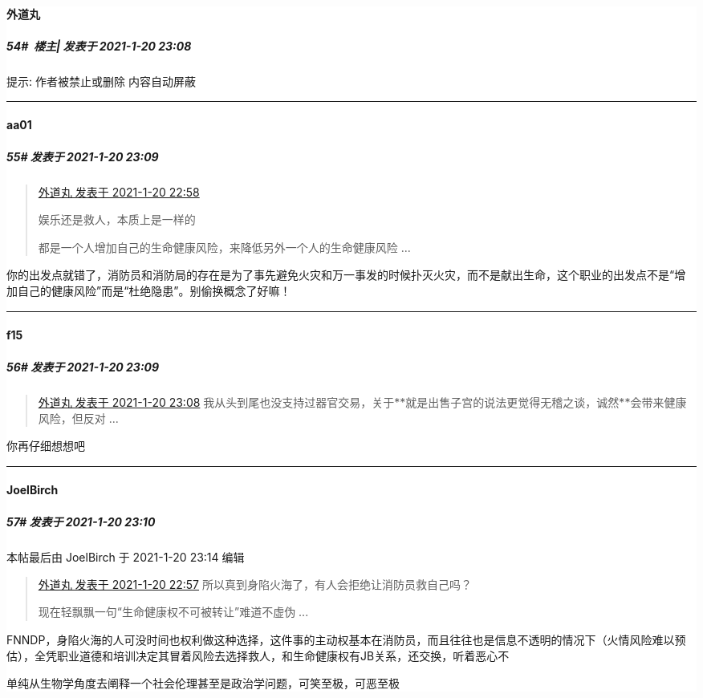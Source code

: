 ####  外道丸  
##### 54#         楼主| 发表于 2021-1-20 23:08

提示: 作者被禁止或删除 内容自动屏蔽



*****

####  aa01  
##### 55#       发表于 2021-1-20 23:09



<blockquote><a href="httphttps://bbs.saraba1st.com/2b/forum.php?mod=redirect&amp;goto=findpost&amp;pid=50097217&amp;ptid=1983856" target="_blank">外道丸 发表于 2021-1-20 22:58</a>

娱乐还是救人，本质上是一样的

都是一个人增加自己的生命健康风险，来降低另外一个人的生命健康风险 ...</blockquote>
你的出发点就错了，消防员和消防局的存在是为了事先避免火灾和万一事发的时候扑灭火灾，而不是献出生命，这个职业的出发点不是“增加自己的健康风险”而是“杜绝隐患”。别偷换概念了好嘛！







*****

####  f15  
##### 56#       发表于 2021-1-20 23:09



<blockquote><a href="httphttps://bbs.saraba1st.com/2b/forum.php?mod=redirect&amp;goto=findpost&amp;pid=50097294&amp;ptid=1983856" target="_blank">外道丸 发表于 2021-1-20 23:08</a>
我从头到尾也没支持过器官交易，关于**就是出售子宫的说法更觉得无稽之谈，诚然**会带来健康风险，但反对 ...</blockquote>
你再仔细想想吧







*****

####  JoelBirch  
##### 57#       发表于 2021-1-20 23:10



 本帖最后由 JoelBirch 于 2021-1-20 23:14 编辑 
<blockquote><a href="httphttps://bbs.saraba1st.com/2b/forum.php?mod=redirect&amp;goto=findpost&amp;pid=50097200&amp;ptid=1983856" target="_blank">外道丸 发表于 2021-1-20 22:57</a>
所以真到身陷火海了，有人会拒绝让消防员救自己吗？

现在轻飘飘一句“生命健康权不可被转让”难道不虚伪 ...</blockquote>
FNNDP，身陷火海的人可没时间也权利做这种选择，这件事的主动权基本在消防员，而且往往也是信息不透明的情况下（火情风险难以预估），全凭职业道德和培训决定其冒着风险去选择救人，和生命健康权有JB关系，还交换，听着恶心不

单纯从生物学角度去阐释一个社会伦理甚至是政治学问题，可笑至极，可恶至极
